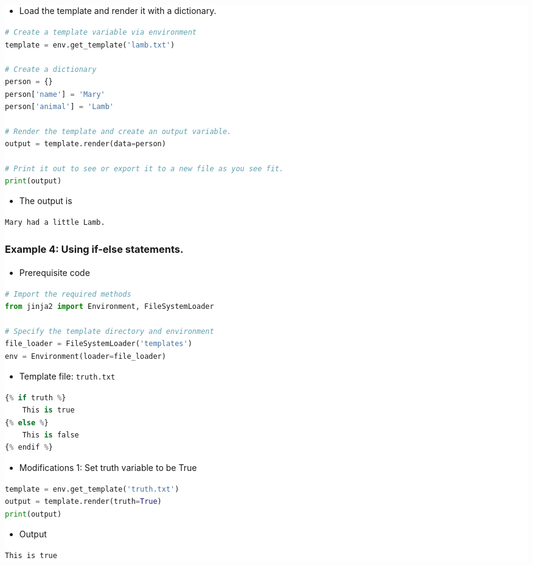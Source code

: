 * Load the template and render it with a dictionary.

```Python
# Create a template variable via environment
template = env.get_template('lamb.txt')

# Create a dictionary
person = {}
person['name'] = 'Mary'
person['animal'] = 'Lamb'

# Render the template and create an output variable.
output = template.render(data=person)

# Print it out to see or export it to a new file as you see fit.
print(output)
```

* The output is

```
Mary had a little Lamb.
```

### Example 4: Using if-else statements.

* Prerequisite code

```Python
# Import the required methods
from jinja2 import Environment, FileSystemLoader

# Specify the template directory and environment 
file_loader = FileSystemLoader('templates')
env = Environment(loader=file_loader)
```

* Template file: ``truth.txt``

```Python
{% if truth %}
	This is true
{% else %}
	This is false
{% endif %}
```

* Modifications 1: Set truth variable to be True

```Python
template = env.get_template('truth.txt')
output = template.render(truth=True)
print(output)
```

* Output
```
This is true
```
